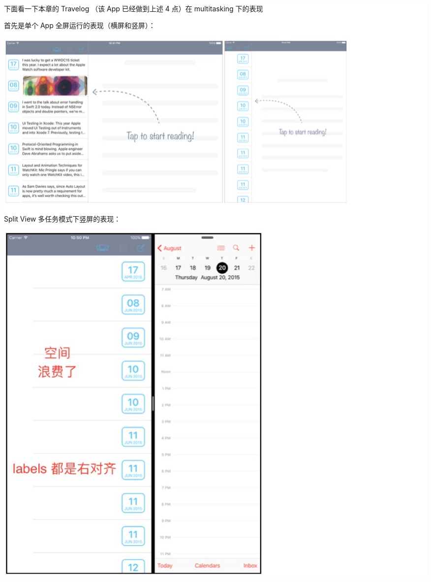 下面看一下本章的 Travelog （该 App 已经做到上述 4 点）在 multitasking 下的表现

首先是单个 App 全屏运行的表现（横屏和竖屏）：

![ibt16](/images/ibt16.jpg)

Split View 多任务模式下竖屏的表现：

![ibt17](/images/ibt17.jpg)
